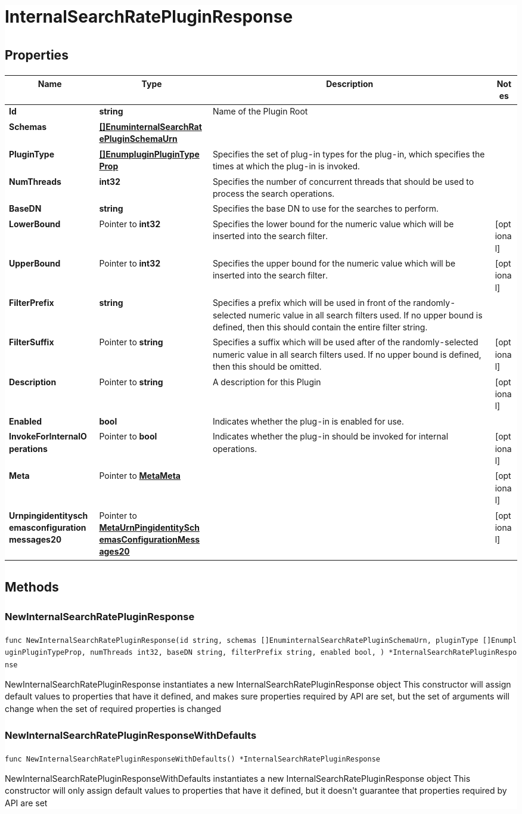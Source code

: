 # InternalSearchRatePluginResponse

## Properties

Name | Type | Description | Notes
------------ | ------------- | ------------- | -------------
**Id** | **string** | Name of the Plugin Root | 
**Schemas** | [**[]EnuminternalSearchRatePluginSchemaUrn**](EnuminternalSearchRatePluginSchemaUrn.md) |  | 
**PluginType** | [**[]EnumpluginPluginTypeProp**](EnumpluginPluginTypeProp.md) | Specifies the set of plug-in types for the plug-in, which specifies the times at which the plug-in is invoked. | 
**NumThreads** | **int32** | Specifies the number of concurrent threads that should be used to process the search operations. | 
**BaseDN** | **string** | Specifies the base DN to use for the searches to perform. | 
**LowerBound** | Pointer to **int32** | Specifies the lower bound for the numeric value which will be inserted into the search filter. | [optional] 
**UpperBound** | Pointer to **int32** | Specifies the upper bound for the numeric value which will be inserted into the search filter. | [optional] 
**FilterPrefix** | **string** | Specifies a prefix which will be used in front of the randomly-selected numeric value in all search filters used. If no upper bound is defined, then this should contain the entire filter string. | 
**FilterSuffix** | Pointer to **string** | Specifies a suffix which will be used after of the randomly-selected numeric value in all search filters used. If no upper bound is defined, then this should be omitted. | [optional] 
**Description** | Pointer to **string** | A description for this Plugin | [optional] 
**Enabled** | **bool** | Indicates whether the plug-in is enabled for use. | 
**InvokeForInternalOperations** | Pointer to **bool** | Indicates whether the plug-in should be invoked for internal operations. | [optional] 
**Meta** | Pointer to [**MetaMeta**](MetaMeta.md) |  | [optional] 
**Urnpingidentityschemasconfigurationmessages20** | Pointer to [**MetaUrnPingidentitySchemasConfigurationMessages20**](MetaUrnPingidentitySchemasConfigurationMessages20.md) |  | [optional] 

## Methods

### NewInternalSearchRatePluginResponse

`func NewInternalSearchRatePluginResponse(id string, schemas []EnuminternalSearchRatePluginSchemaUrn, pluginType []EnumpluginPluginTypeProp, numThreads int32, baseDN string, filterPrefix string, enabled bool, ) *InternalSearchRatePluginResponse`

NewInternalSearchRatePluginResponse instantiates a new InternalSearchRatePluginResponse object
This constructor will assign default values to properties that have it defined,
and makes sure properties required by API are set, but the set of arguments
will change when the set of required properties is changed

### NewInternalSearchRatePluginResponseWithDefaults

`func NewInternalSearchRatePluginResponseWithDefaults() *InternalSearchRatePluginResponse`

NewInternalSearchRatePluginResponseWithDefaults instantiates a new InternalSearchRatePluginResponse object
This constructor will only assign default values to properties that have it defined,
but it doesn't guarantee that properties required by API are set
